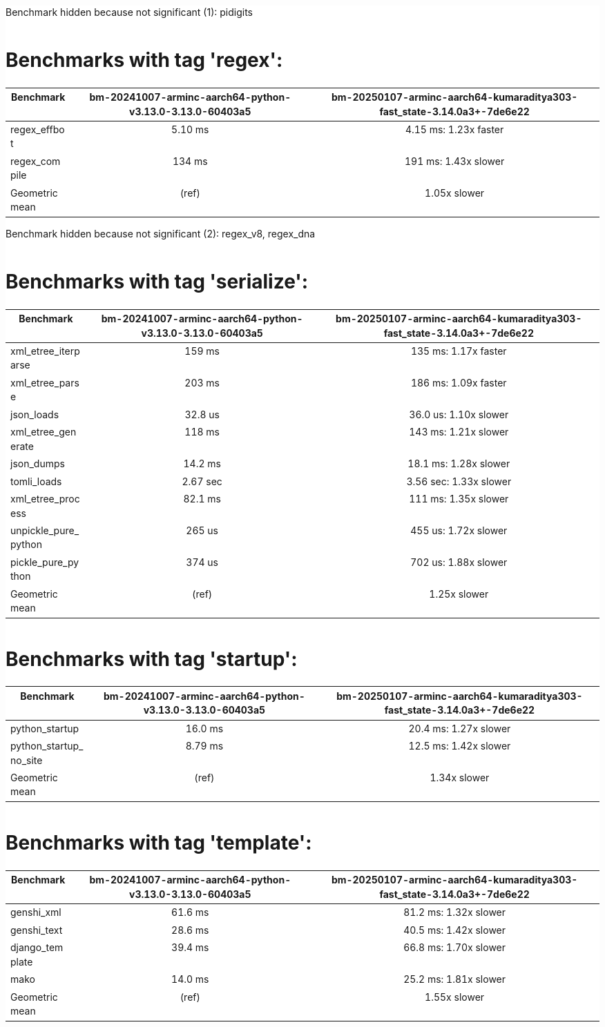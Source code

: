 Benchmark hidden because not significant (1): pidigits

Benchmarks with tag 'regex':
============================

| Benchmark      | bm-20241007-arminc-aarch64-python-v3.13.0-3.13.0-60403a5 | bm-20250107-arminc-aarch64-kumaraditya303-fast_state-3.14.0a3+-7de6e22 |
|----------------|:--------------------------------------------------------:|:----------------------------------------------------------------------:|
| regex_effbot   | 5.10 ms                                                  | 4.15 ms: 1.23x faster                                                  |
| regex_compile  | 134 ms                                                   | 191 ms: 1.43x slower                                                   |
| Geometric mean | (ref)                                                    | 1.05x slower                                                           |

Benchmark hidden because not significant (2): regex_v8, regex_dna

Benchmarks with tag 'serialize':
================================

| Benchmark            | bm-20241007-arminc-aarch64-python-v3.13.0-3.13.0-60403a5 | bm-20250107-arminc-aarch64-kumaraditya303-fast_state-3.14.0a3+-7de6e22 |
|----------------------|:--------------------------------------------------------:|:----------------------------------------------------------------------:|
| xml_etree_iterparse  | 159 ms                                                   | 135 ms: 1.17x faster                                                   |
| xml_etree_parse      | 203 ms                                                   | 186 ms: 1.09x faster                                                   |
| json_loads           | 32.8 us                                                  | 36.0 us: 1.10x slower                                                  |
| xml_etree_generate   | 118 ms                                                   | 143 ms: 1.21x slower                                                   |
| json_dumps           | 14.2 ms                                                  | 18.1 ms: 1.28x slower                                                  |
| tomli_loads          | 2.67 sec                                                 | 3.56 sec: 1.33x slower                                                 |
| xml_etree_process    | 82.1 ms                                                  | 111 ms: 1.35x slower                                                   |
| unpickle_pure_python | 265 us                                                   | 455 us: 1.72x slower                                                   |
| pickle_pure_python   | 374 us                                                   | 702 us: 1.88x slower                                                   |
| Geometric mean       | (ref)                                                    | 1.25x slower                                                           |

Benchmarks with tag 'startup':
==============================

| Benchmark              | bm-20241007-arminc-aarch64-python-v3.13.0-3.13.0-60403a5 | bm-20250107-arminc-aarch64-kumaraditya303-fast_state-3.14.0a3+-7de6e22 |
|------------------------|:--------------------------------------------------------:|:----------------------------------------------------------------------:|
| python_startup         | 16.0 ms                                                  | 20.4 ms: 1.27x slower                                                  |
| python_startup_no_site | 8.79 ms                                                  | 12.5 ms: 1.42x slower                                                  |
| Geometric mean         | (ref)                                                    | 1.34x slower                                                           |

Benchmarks with tag 'template':
===============================

| Benchmark       | bm-20241007-arminc-aarch64-python-v3.13.0-3.13.0-60403a5 | bm-20250107-arminc-aarch64-kumaraditya303-fast_state-3.14.0a3+-7de6e22 |
|-----------------|:--------------------------------------------------------:|:----------------------------------------------------------------------:|
| genshi_xml      | 61.6 ms                                                  | 81.2 ms: 1.32x slower                                                  |
| genshi_text     | 28.6 ms                                                  | 40.5 ms: 1.42x slower                                                  |
| django_template | 39.4 ms                                                  | 66.8 ms: 1.70x slower                                                  |
| mako            | 14.0 ms                                                  | 25.2 ms: 1.81x slower                                                  |
| Geometric mean  | (ref)                                                    | 1.55x slower                                                           |
